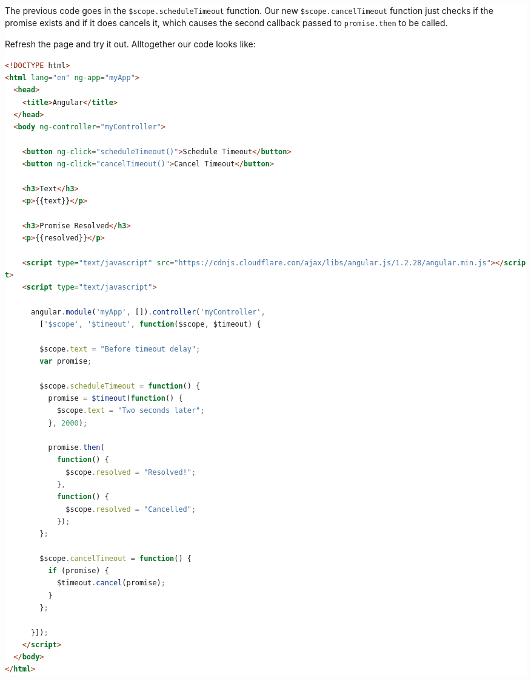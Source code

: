 The previous code goes in the `$scope.scheduleTimeout` function. Our new `$scope.cancelTimeout` function just checks if the promise exists and if it does cancels it, which causes the second callback passed to `promise.then` to be called.

Refresh the page and try it out. Alltogether our code looks like:

```html
<!DOCTYPE html>
<html lang="en" ng-app="myApp">
  <head>
    <title>Angular</title>
  </head>
  <body ng-controller="myController">
    
    <button ng-click="scheduleTimeout()">Schedule Timeout</button>
    <button ng-click="cancelTimeout()">Cancel Timeout</button>

    <h3>Text</h3>
    <p>{{text}}</p>

    <h3>Promise Resolved</h3>
    <p>{{resolved}}</p>

    <script type="text/javascript" src="https://cdnjs.cloudflare.com/ajax/libs/angular.js/1.2.28/angular.min.js"></script>
    <script type="text/javascript">

      angular.module('myApp', []).controller('myController', 
        ['$scope', '$timeout', function($scope, $timeout) {

        $scope.text = "Before timeout delay";
        var promise;

        $scope.scheduleTimeout = function() {
          promise = $timeout(function() {
            $scope.text = "Two seconds later";
          }, 2000);

          promise.then(
            function() {
              $scope.resolved = "Resolved!";
            },
            function() {
              $scope.resolved = "Cancelled";
            });
        };

        $scope.cancelTimeout = function() {
          if (promise) {
            $timeout.cancel(promise);
          }
        };

      }]);
    </script>
  </body>
</html>
```

